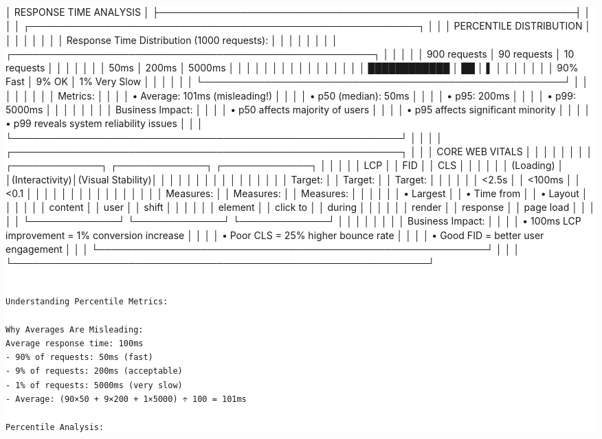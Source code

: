 │                 RESPONSE TIME ANALYSIS                      │
├─────────────────────────────────────────────────────────────┤
│                                                             │
│  ┌─────────────────────────────────────────────────────────┐ │
│  │              PERCENTILE DISTRIBUTION                    │ │
│  │                                                         │ │
│  │  Response Time Distribution (1000 requests):            │ │
│  │                                                         │ │
│  │  ┌─────────────────────────────────────────────────────┐ │ │
│  │  │ 900 requests │ 90 requests │ 10 requests           │ │ │ │
│  │  │    50ms      │   200ms     │   5000ms              │ │ │ │
│  │  │              │             │                       │ │ │ │
│  │  │ ████████████ │ ██          │ ▌                     │ │ │ │
│  │  │ 90% Fast     │ 9% OK       │ 1% Very Slow          │ │ │ │
│  │  └─────────────────────────────────────────────────────┘ │ │
│  │                                                         │ │
│  │  Metrics:                                               │ │
│  │  • Average: 101ms (misleading!)                         │ │
│  │  • p50 (median): 50ms                                   │ │
│  │  • p95: 200ms                                           │ │
│  │  • p99: 5000ms                                          │ │
│  │                                                         │ │
│  │  Business Impact:                                       │ │
│  │  • p50 affects majority of users                        │ │
│  │  • p95 affects significant minority                     │ │
│  │  • p99 reveals system reliability issues                │ │
│  └─────────────────────────────────────────────────────────┘ │
│                                                             │
│  ┌─────────────────────────────────────────────────────────┐ │
│  │                CORE WEB VITALS                          │ │
│  │                                                         │ │
│  │  ┌─────────────┐  ┌─────────────┐  ┌─────────────┐     │ │
│  │  │    LCP      │  │    FID      │  │    CLS      │     │ │
│  │  │ (Loading)   │  │(Interactivity)│(Visual Stability)│ │ │
│  │  │             │  │             │  │             │     │ │
│  │  │ Target:     │  │ Target:     │  │ Target:     │     │ │
│  │  │ <2.5s       │  │ <100ms      │  │ <0.1        │     │ │
│  │  │             │  │             │  │             │     │ │
│  │  │ Measures:   │  │ Measures:   │  │ Measures:   │     │ │
│  │  │ • Largest   │  │ • Time from │  │ • Layout    │     │ │
│  │  │   content   │  │   user      │  │   shift     │     │ │
│  │  │   element   │  │   click to  │  │   during    │     │ │
│  │  │   render    │  │   response  │  │   page load │     │ │
│  │  └─────────────┘  └─────────────┘  └─────────────┘     │ │
│  │                                                         │ │
│  │  Business Impact:                                       │ │
│  │  • 100ms LCP improvement = 1% conversion increase       │ │
│  │  • Poor CLS = 25% higher bounce rate                    │ │
│  │  • Good FID = better user engagement                    │ │
│  └─────────────────────────────────────────────────────────┘ │
│                                                             │
└─────────────────────────────────────────────────────────────┘
```

Understanding Percentile Metrics:

Why Averages Are Misleading:
Average response time: 100ms
- 90% of requests: 50ms (fast)
- 9% of requests: 200ms (acceptable)
- 1% of requests: 5000ms (very slow)
- Average: (90×50 + 9×200 + 1×5000) ÷ 100 = 101ms

Percentile Analysis:
```